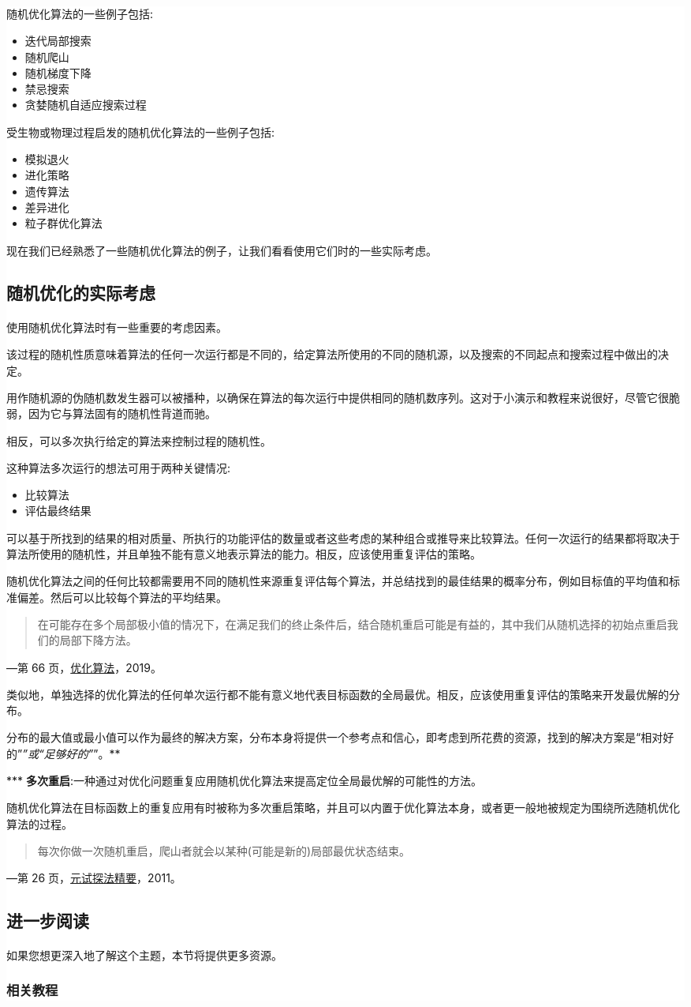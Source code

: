 随机优化算法的一些例子包括:

*   迭代局部搜索
*   随机爬山
*   随机梯度下降
*   禁忌搜索
*   贪婪随机自适应搜索过程

受生物或物理过程启发的随机优化算法的一些例子包括:

*   模拟退火
*   进化策略
*   遗传算法
*   差异进化
*   粒子群优化算法

现在我们已经熟悉了一些随机优化算法的例子，让我们看看使用它们时的一些实际考虑。

## 随机优化的实际考虑

使用随机优化算法时有一些重要的考虑因素。

该过程的随机性质意味着算法的任何一次运行都是不同的，给定算法所使用的不同的随机源，以及搜索的不同起点和搜索过程中做出的决定。

用作随机源的伪随机数发生器可以被播种，以确保在算法的每次运行中提供相同的随机数序列。这对于小演示和教程来说很好，尽管它很脆弱，因为它与算法固有的随机性背道而驰。

相反，可以多次执行给定的算法来控制过程的随机性。

这种算法多次运行的想法可用于两种关键情况:

*   比较算法
*   评估最终结果

可以基于所找到的结果的相对质量、所执行的功能评估的数量或者这些考虑的某种组合或推导来比较算法。任何一次运行的结果都将取决于算法所使用的随机性，并且单独不能有意义地表示算法的能力。相反，应该使用重复评估的策略。

随机优化算法之间的任何比较都需要用不同的随机性来源重复评估每个算法，并总结找到的最佳结果的概率分布，例如目标值的平均值和标准偏差。然后可以比较每个算法的平均结果。

> 在可能存在多个局部极小值的情况下，在满足我们的终止条件后，结合随机重启可能是有益的，其中我们从随机选择的初始点重启我们的局部下降方法。

—第 66 页，[优化算法](https://amzn.to/2FkbblQ)，2019。

类似地，单独选择的优化算法的任何单次运行都不能有意义地代表目标函数的全局最优。相反，应该使用重复评估的策略来开发最优解的分布。

分布的最大值或最小值可以作为最终的解决方案，分布本身将提供一个参考点和信心，即考虑到所花费的资源，找到的解决方案是“相对好的”*”或“足够好的”*”。**

 ***   **多次重启**:一种通过对优化问题重复应用随机优化算法来提高定位全局最优解的可能性的方法。

随机优化算法在目标函数上的重复应用有时被称为多次重启策略，并且可以内置于优化算法本身，或者更一般地被规定为围绕所选随机优化算法的过程。

> 每次你做一次随机重启，爬山者就会以某种(可能是新的)局部最优状态结束。

—第 26 页，[元试探法精要](https://amzn.to/3lHryZr)，2011。

## 进一步阅读

如果您想更深入地了解这个主题，本节将提供更多资源。

### 相关教程
